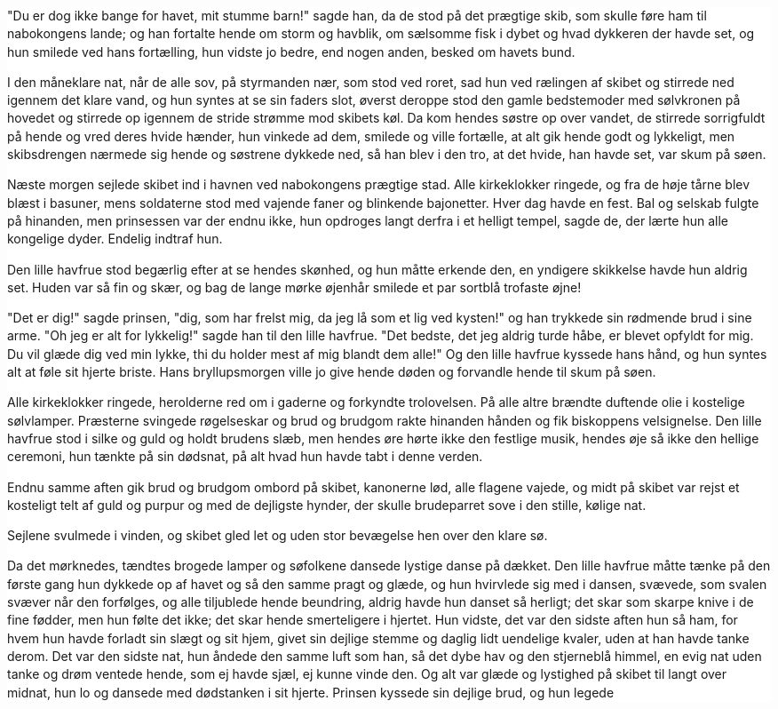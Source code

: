 "Du er dog ikke bange for havet, mit stumme barn!" sagde han, da de
stod på det prægtige skib, som skulle føre ham til nabokongens lande; og
han fortalte hende om storm og havblik, om sælsomme fisk i dybet og hvad
dykkeren der havde set, og hun smilede ved hans fortælling, hun vidste
jo bedre, end nogen anden, besked om havets bund.

I den måneklare nat, når de alle sov, på styrmanden nær, som stod ved
roret, sad hun ved rælingen af skibet og stirrede ned igennem det klare
vand, og hun syntes at se sin faders slot, øverst deroppe stod den gamle
bedstemoder med sølvkronen på hovedet og stirrede op igennem de stride
strømme mod skibets køl. Da kom hendes søstre op over vandet, de
stirrede sorrigfuldt på hende og vred deres hvide hænder, hun vinkede ad
dem, smilede og ville fortælle, at alt gik hende godt og lykkeligt, men
skibsdrengen nærmede sig hende og søstrene dykkede ned, så han blev i
den tro, at det hvide, han havde set, var skum på søen.

Næste morgen sejlede skibet ind i havnen ved nabokongens prægtige stad.
Alle kirkeklokker ringede, og fra de høje tårne blev blæst i basuner,
mens soldaterne stod med vajende faner og blinkende bajonetter. Hver dag
havde en fest. Bal og selskab fulgte på hinanden, men prinsessen var der
endnu ikke, hun opdroges langt derfra i et helligt tempel, sagde de, der
lærte hun alle kongelige dyder. Endelig indtraf hun.

Den lille havfrue stod begærlig efter at se hendes skønhed, og hun måtte
erkende den, en yndigere skikkelse havde hun aldrig set. Huden var så
fin og skær, og bag de lange mørke øjenhår smilede et par sortblå
trofaste øjne!

"Det er dig!" sagde prinsen, "dig, som har frelst mig, da jeg lå som
et lig ved kysten!" og han trykkede sin rødmende brud i sine arme. "Oh
jeg er alt for lykkelig!" sagde han til den lille havfrue. "Det
bedste, det jeg aldrig turde håbe, er blevet opfyldt for mig. Du vil
glæde dig ved min lykke, thi du holder mest af mig blandt dem alle!" Og
den lille havfrue kyssede hans hånd, og hun syntes alt at føle sit
hjerte briste. Hans bryllupsmorgen ville jo give hende døden og
forvandle hende til skum på søen.

Alle kirkeklokker ringede, herolderne red om i gaderne og forkyndte
trolovelsen. På alle altre brændte duftende olie i kostelige sølvlamper.
Præsterne svingede røgelseskar og brud og brudgom rakte hinanden hånden
og fik biskoppens velsignelse. Den lille havfrue stod i silke og guld og
holdt brudens slæb, men hendes øre hørte ikke den festlige musik, hendes
øje så ikke den hellige ceremoni, hun tænkte på sin dødsnat, på alt hvad
hun havde tabt i denne verden.

Endnu samme aften gik brud og brudgom ombord på skibet, kanonerne lød,
alle flagene vajede, og midt på skibet var rejst et kosteligt telt af
guld og purpur og med de dejligste hynder, der skulle brudeparret sove i
den stille, kølige nat.

Sejlene svulmede i vinden, og skibet gled let og uden stor bevægelse hen
over den klare sø.

Da det mørknedes, tændtes brogede lamper og søfolkene dansede lystige
danse på dækket. Den lille havfrue måtte tænke på den første gang hun
dykkede op af havet og så den samme pragt og glæde, og hun hvirvlede sig
med i dansen, svævede, som svalen svæver når den forfølges, og alle
tiljublede hende beundring, aldrig havde hun danset så herligt; det skar
som skarpe knive i de fine fødder, men hun følte det ikke; det skar
hende smerteligere i hjertet. Hun vidste, det var den sidste aften hun
så ham, for hvem hun havde forladt sin slægt og sit hjem, givet sin
dejlige stemme og daglig lidt uendelige kvaler, uden at han havde tanke
derom. Det var den sidste nat, hun åndede den samme luft som han, så det
dybe hav og den stjerneblå himmel, en evig nat uden tanke og drøm
ventede hende, som ej havde sjæl, ej kunne vinde den. Og alt var glæde
og lystighed på skibet til langt over midnat, hun lo og dansede med
dødstanken i sit hjerte. Prinsen kyssede sin dejlige brud, og hun legede